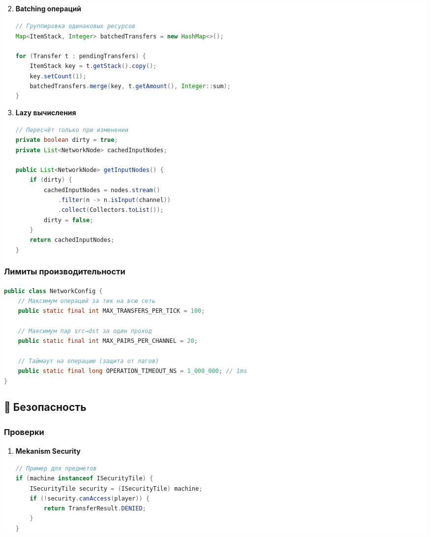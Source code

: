 2. **Batching операций**
   ```java
   // Группировка одинаковых ресурсов
   Map<ItemStack, Integer> batchedTransfers = new HashMap<>();
   
   for (Transfer t : pendingTransfers) {
       ItemStack key = t.getStack().copy();
       key.setCount(1);
       batchedTransfers.merge(key, t.getAmount(), Integer::sum);
   }
   ```

3. **Lazy вычисления**
   ```java
   // Пересчёт только при изменении
   private boolean dirty = true;
   private List<NetworkNode> cachedInputNodes;
   
   public List<NetworkNode> getInputNodes() {
       if (dirty) {
           cachedInputNodes = nodes.stream()
               .filter(n -> n.isInput(channel))
               .collect(Collectors.toList());
           dirty = false;
       }
       return cachedInputNodes;
   }
   ```

### Лимиты производительности

```java
public class NetworkConfig {
    // Максимум операций за тик на всю сеть
    public static final int MAX_TRANSFERS_PER_TICK = 100;
    
    // Максимум пар src→dst за один проход
    public static final int MAX_PAIRS_PER_CHANNEL = 20;
    
    // Таймаут на операцию (защита от лагов)
    public static final long OPERATION_TIMEOUT_NS = 1_000_000; // 1ms
}
```

## 🔐 Безопасность

### Проверки

1. **Mekanism Security**
   ```java
   // Пример для предметов
   if (machine instanceof ISecurityTile) {
       ISecurityTile security = (ISecurityTile) machine;
       if (!security.canAccess(player)) {
           return TransferResult.DENIED;
       }
   }
   ```
